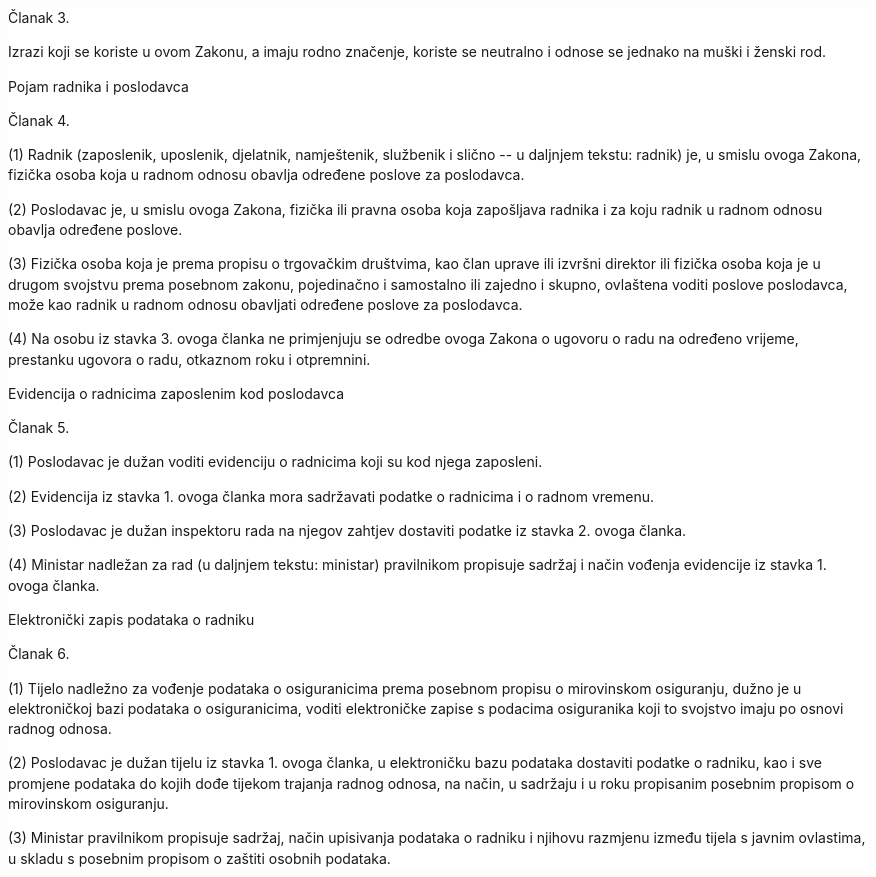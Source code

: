 Članak 3.

Izrazi koji se koriste u ovom Zakonu, a imaju rodno značenje, koriste se
neutralno i odnose se jednako na muški i ženski rod.

Pojam radnika i poslodavca

Članak 4.

\(1\) Radnik (zaposlenik, uposlenik, djelatnik, namještenik, službenik i
slično -- u daljnjem tekstu: radnik) je, u smislu ovoga Zakona, fizička
osoba koja u radnom odnosu obavlja određene poslove za poslodavca.

\(2\) Poslodavac je, u smislu ovoga Zakona, fizička ili pravna osoba
koja zapošljava radnika i za koju radnik u radnom odnosu obavlja
određene poslove.

\(3\) Fizička osoba koja je prema propisu o trgovačkim društvima, kao
član uprave ili izvršni direktor ili fizička osoba koja je u drugom
svojstvu prema posebnom zakonu, pojedinačno i samostalno ili zajedno i
skupno, ovlaštena voditi poslove poslodavca, može kao radnik u radnom
odnosu obavljati određene poslove za poslodavca.

\(4\) Na osobu iz stavka 3. ovoga članka ne primjenjuju se odredbe ovoga
Zakona o ugovoru o radu na određeno vrijeme, prestanku ugovora o radu,
otkaznom roku i otpremnini.

Evidencija o radnicima zaposlenim kod poslodavca

Članak 5.

\(1\) Poslodavac je dužan voditi evidenciju o radnicima koji su kod
njega zaposleni.

\(2\) Evidencija iz stavka 1. ovoga članka mora sadržavati podatke o
radnicima i o radnom vremenu.

\(3\) Poslodavac je dužan inspektoru rada na njegov zahtjev dostaviti
podatke iz stavka 2. ovoga članka.

\(4\) Ministar nadležan za rad (u daljnjem tekstu: ministar) pravilnikom
propisuje sadržaj i način vođenja evidencije iz stavka 1. ovoga članka.

Elektronički zapis podataka o radniku

Članak 6.

\(1\) Tijelo nadležno za vođenje podataka o osiguranicima prema posebnom
propisu o mirovinskom osiguranju, dužno je u elektroničkoj bazi podataka
o osiguranicima, voditi elektroničke zapise s podacima osiguranika koji
to svojstvo imaju po osnovi radnog odnosa.

\(2\) Poslodavac je dužan tijelu iz stavka 1. ovoga članka, u
elektroničku bazu podataka dostaviti podatke o radniku, kao i sve
promjene podataka do kojih dođe tijekom trajanja radnog odnosa, na
način, u sadržaju i u roku propisanim posebnim propisom o mirovinskom
osiguranju.

\(3\) Ministar pravilnikom propisuje sadržaj, način upisivanja podataka
o radniku i njihovu razmjenu između tijela s javnim ovlastima, u skladu
s posebnim propisom o zaštiti osobnih podataka.
